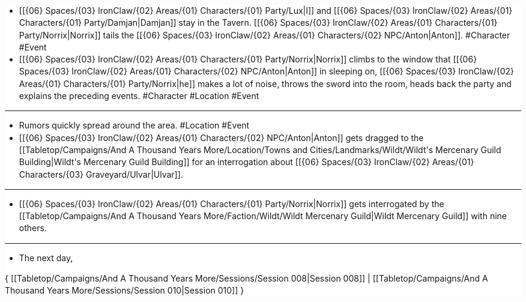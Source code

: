
- [[{06} Spaces/{03} IronClaw/{02} Areas/{01} Characters/{01} Party/Lux\|I]] and [[{06} Spaces/{03} IronClaw/{02} Areas/{01} Characters/{01} Party/Damjan\|Damjan]] stay in the Tavern. [[{06} Spaces/{03} IronClaw/{02} Areas/{01} Characters/{01} Party/Norrix\|Norrix]] tails the [[{06} Spaces/{03} IronClaw/{02} Areas/{01} Characters/{02} NPC/Anton\|Anton]]. #Character #Event
- [[{06} Spaces/{03} IronClaw/{02} Areas/{01} Characters/{01} Party/Norrix\|Norrix]] climbs to the window that [[{06} Spaces/{03} IronClaw/{02} Areas/{01} Characters/{02} NPC/Anton\|Anton]] in sleeping on, [[{06} Spaces/{03} IronClaw/{02} Areas/{01} Characters/{01} Party/Norrix\|he]] makes a lot of noise, throws the sword into the room, heads back the party and explains the preceding events. #Character #Location #Event

---

- Rumors quickly spread around the area. #Location #Event
- [[{06} Spaces/{03} IronClaw/{02} Areas/{01} Characters/{02} NPC/Anton\|Anton]] gets dragged to the [[Tabletop/Campaigns/And A Thousand Years More/Location/Towns and Cities/Landmarks/Wildt/Wildt's Mercenary Guild Building\|Wildt's Mercenary Guild Building]] for an interrogation about [[{06} Spaces/{03} IronClaw/{02} Areas/{01} Characters/{03} Graveyard/Ulvar\|Ulvar]].

---

- [[{06} Spaces/{03} IronClaw/{02} Areas/{01} Characters/{01} Party/Norrix\|Norrix]] gets interrogated by the [[Tabletop/Campaigns/And A Thousand Years More/Faction/Wildt/Wildt Mercenary Guild\|Wildt Mercenary Guild]] with nine others.

---

- The next day,

{ [[Tabletop/Campaigns/And A Thousand Years More/Sessions/Session 008\|Session 008]] | [[Tabletop/Campaigns/And A Thousand Years More/Sessions/Session 010\|Session 010]] }
